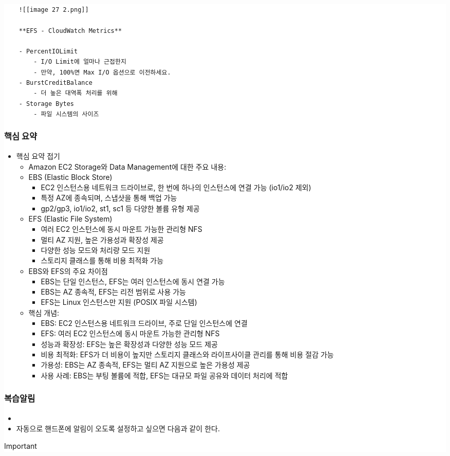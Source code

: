         ![[image 27 2.png]]
        
        **EFS - CloudWatch Metrics**
        
        - PercentIOLimit
            - I/O Limit에 얼마나 근접한지
            - 만약, 100%면 Max I/O 옵션으로 이전하세요.
        - BurstCreditBalance
            - 더 높은 대역폭 처리를 위해
        - Storage Bytes
            - 파일 시스템의 사이즈

### 핵심 요약

- 핵심 요약 접기
    - Amazon EC2 Storage와 Data Management에 대한 주요 내용:
    - EBS (Elastic Block Store)
        - EC2 인스턴스용 네트워크 드라이브로, 한 번에 하나의 인스턴스에 연결 가능 (io1/io2 제외)
        - 특정 AZ에 종속되며, 스냅샷을 통해 백업 가능
        - gp2/gp3, io1/io2, st1, sc1 등 다양한 볼륨 유형 제공
    - EFS (Elastic File System)
        - 여러 EC2 인스턴스에 동시 마운트 가능한 관리형 NFS
        - 멀티 AZ 지원, 높은 가용성과 확장성 제공
        - 다양한 성능 모드와 처리량 모드 지원
        - 스토리지 클래스를 통해 비용 최적화 가능
    - EBS와 EFS의 주요 차이점
        - EBS는 단일 인스턴스, EFS는 여러 인스턴스에 동시 연결 가능
        - EBS는 AZ 종속적, EFS는 리전 범위로 사용 가능
        - EFS는 Linux 인스턴스만 지원 (POSIX 파일 시스템)
    - 핵심 개념:
        - EBS: EC2 인스턴스용 네트워크 드라이브, 주로 단일 인스턴스에 연결
        - EFS: 여러 EC2 인스턴스에 동시 마운트 가능한 관리형 NFS
        - 성능과 확장성: EFS는 높은 확장성과 다양한 성능 모드 제공
        - 비용 최적화: EFS가 더 비용이 높지만 스토리지 클래스와 라이프사이클 관리를 통해 비용 절감 가능
        - 가용성: EBS는 AZ 종속적, EFS는 멀티 AZ 지원으로 높은 가용성 제공
        - 사용 사례: EBS는 부팅 볼륨에 적합, EFS는 대규모 파일 공유와 데이터 처리에 적합

### 복습알림

- 
- 자동으로 핸드폰에 알림이 오도록 설정하고 싶으면 다음과 같이 한다.

> [!important]  
> 